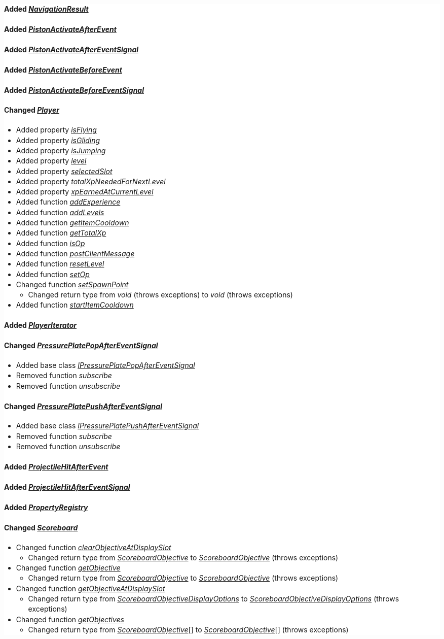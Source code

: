 #### Added *[NavigationResult](NavigationResult.md)*
#### Added *[PistonActivateAfterEvent](PistonActivateAfterEvent.md)*
#### Added *[PistonActivateAfterEventSignal](PistonActivateAfterEventSignal.md)*
#### Added *[PistonActivateBeforeEvent](PistonActivateBeforeEvent.md)*
#### Added *[PistonActivateBeforeEventSignal](PistonActivateBeforeEventSignal.md)*
#### Changed *[Player](Player.md)*
- Added property *[isFlying](Player.md#isflying)*
- Added property *[isGliding](Player.md#isgliding)*
- Added property *[isJumping](Player.md#isjumping)*
- Added property *[level](Player.md#level)*
- Added property *[selectedSlot](Player.md#selectedslot)*
- Added property *[totalXpNeededForNextLevel](Player.md#totalxpneededfornextlevel)*
- Added property *[xpEarnedAtCurrentLevel](Player.md#xpearnedatcurrentlevel)*
- Added function *[addExperience](Player.md#addexperience)*
- Added function *[addLevels](Player.md#addlevels)*
- Added function *[getItemCooldown](Player.md#getitemcooldown)*
- Added function *[getTotalXp](Player.md#gettotalxp)*
- Added function *[isOp](Player.md#isop)*
- Added function *[postClientMessage](Player.md#postclientmessage)*
- Added function *[resetLevel](Player.md#resetlevel)*
- Added function *[setOp](Player.md#setop)*
- Changed function *[setSpawnPoint](Player.md#setspawnpoint)*
  - Changed return type from *void* (throws exceptions) to *void* (throws exceptions)
- Added function *[startItemCooldown](Player.md#startitemcooldown)*
#### Added *[PlayerIterator](PlayerIterator.md)*
#### Changed *[PressurePlatePopAfterEventSignal](PressurePlatePopAfterEventSignal.md)*
- Added base class [*IPressurePlatePopAfterEventSignal*](IPressurePlatePopAfterEventSignal.md)
- Removed function *subscribe*
- Removed function *unsubscribe*
#### Changed *[PressurePlatePushAfterEventSignal](PressurePlatePushAfterEventSignal.md)*
- Added base class [*IPressurePlatePushAfterEventSignal*](IPressurePlatePushAfterEventSignal.md)
- Removed function *subscribe*
- Removed function *unsubscribe*
#### Added *[ProjectileHitAfterEvent](ProjectileHitAfterEvent.md)*
#### Added *[ProjectileHitAfterEventSignal](ProjectileHitAfterEventSignal.md)*
#### Added *[PropertyRegistry](PropertyRegistry.md)*
#### Changed *[Scoreboard](Scoreboard.md)*
- Changed function *[clearObjectiveAtDisplaySlot](Scoreboard.md#clearobjectiveatdisplayslot)*
  - Changed return type from [*ScoreboardObjective*](ScoreboardObjective.md) to [*ScoreboardObjective*](ScoreboardObjective.md) (throws exceptions)
- Changed function *[getObjective](Scoreboard.md#getobjective)*
  - Changed return type from [*ScoreboardObjective*](ScoreboardObjective.md) to [*ScoreboardObjective*](ScoreboardObjective.md) (throws exceptions)
- Changed function *[getObjectiveAtDisplaySlot](Scoreboard.md#getobjectiveatdisplayslot)*
  - Changed return type from [*ScoreboardObjectiveDisplayOptions*](ScoreboardObjectiveDisplayOptions.md) to [*ScoreboardObjectiveDisplayOptions*](ScoreboardObjectiveDisplayOptions.md) (throws exceptions)
- Changed function *[getObjectives](Scoreboard.md#getobjectives)*
  - Changed return type from [*ScoreboardObjective*](ScoreboardObjective.md)[] to [*ScoreboardObjective*](ScoreboardObjective.md)[] (throws exceptions)